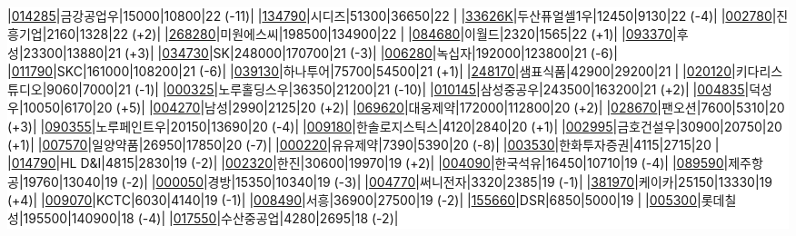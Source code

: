 |[014285](https://finance.daum.net/quotes/A014285)|금강공업우|15000|10800|22 (-11)|
|[134790](https://finance.daum.net/quotes/A134790)|시디즈|51300|36650|22 |
|[33626K](https://finance.daum.net/quotes/A33626K)|두산퓨얼셀1우|12450|9130|22 (-4)|
|[002780](https://finance.daum.net/quotes/A002780)|진흥기업|2160|1328|22 (+2)|
|[268280](https://finance.daum.net/quotes/A268280)|미원에스씨|198500|134900|22 |
|[084680](https://finance.daum.net/quotes/A084680)|이월드|2320|1565|22 (+1)|
|[093370](https://finance.daum.net/quotes/A093370)|후성|23300|13880|21 (+3)|
|[034730](https://finance.daum.net/quotes/A034730)|SK|248000|170700|21 (-3)|
|[006280](https://finance.daum.net/quotes/A006280)|녹십자|192000|123800|21 (-6)|
|[011790](https://finance.daum.net/quotes/A011790)|SKC|161000|108200|21 (-6)|
|[039130](https://finance.daum.net/quotes/A039130)|하나투어|75700|54500|21 (+1)|
|[248170](https://finance.daum.net/quotes/A248170)|샘표식품|42900|29200|21 |
|[020120](https://finance.daum.net/quotes/A020120)|키다리스튜디오|9060|7000|21 (-1)|
|[000325](https://finance.daum.net/quotes/A000325)|노루홀딩스우|36350|21200|21 (-10)|
|[010145](https://finance.daum.net/quotes/A010145)|삼성중공우|243500|163200|21 (+2)|
|[004835](https://finance.daum.net/quotes/A004835)|덕성우|10050|6170|20 (+5)|
|[004270](https://finance.daum.net/quotes/A004270)|남성|2990|2125|20 (+2)|
|[069620](https://finance.daum.net/quotes/A069620)|대웅제약|172000|112800|20 (+2)|
|[028670](https://finance.daum.net/quotes/A028670)|팬오션|7600|5310|20 (+3)|
|[090355](https://finance.daum.net/quotes/A090355)|노루페인트우|20150|13690|20 (-4)|
|[009180](https://finance.daum.net/quotes/A009180)|한솔로지스틱스|4120|2840|20 (+1)|
|[002995](https://finance.daum.net/quotes/A002995)|금호건설우|30900|20750|20 (+1)|
|[007570](https://finance.daum.net/quotes/A007570)|일양약품|26950|17850|20 (-7)|
|[000220](https://finance.daum.net/quotes/A000220)|유유제약|7390|5390|20 (-8)|
|[003530](https://finance.daum.net/quotes/A003530)|한화투자증권|4115|2715|20 |
|[014790](https://finance.daum.net/quotes/A014790)|HL D&I|4815|2830|19 (-2)|
|[002320](https://finance.daum.net/quotes/A002320)|한진|30600|19970|19 (+2)|
|[004090](https://finance.daum.net/quotes/A004090)|한국석유|16450|10710|19 (-4)|
|[089590](https://finance.daum.net/quotes/A089590)|제주항공|19760|13040|19 (-2)|
|[000050](https://finance.daum.net/quotes/A000050)|경방|15350|10340|19 (-3)|
|[004770](https://finance.daum.net/quotes/A004770)|써니전자|3320|2385|19 (-1)|
|[381970](https://finance.daum.net/quotes/A381970)|케이카|25150|13330|19 (+4)|
|[009070](https://finance.daum.net/quotes/A009070)|KCTC|6030|4140|19 (-1)|
|[008490](https://finance.daum.net/quotes/A008490)|서흥|36900|27500|19 (-2)|
|[155660](https://finance.daum.net/quotes/A155660)|DSR|6850|5000|19 |
|[005300](https://finance.daum.net/quotes/A005300)|롯데칠성|195500|140900|18 (-4)|
|[017550](https://finance.daum.net/quotes/A017550)|수산중공업|4280|2695|18 (-2)|